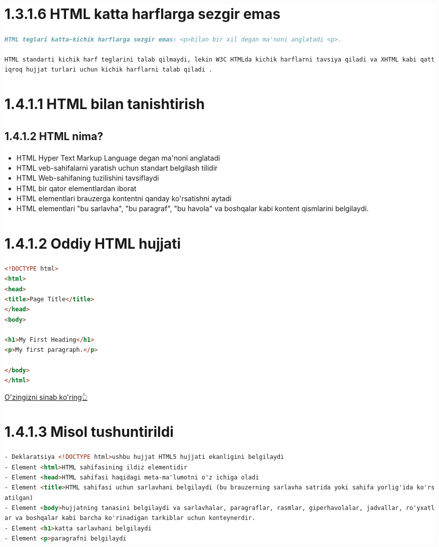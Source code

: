 
# 1.3.1.6 HTML katta harflarga sezgir emas

```md
HTML teglari katta-kichik harflarga sezgir emas: <p>bilan bir xil degan ma'noni anglatadi <p>.

HTML standarti kichik harf teglarini talab qilmaydi, lekin W3C HTMLda kichik harflarni tavsiya qiladi va XHTML kabi qattiqroq hujjat turlari uchun kichik harflarni talab qiladi .
```


# 1.4.1.1 HTML bilan tanishtirish


## 1.4.1.2 HTML nima?

- HTML Hyper Text Markup Language degan ma'noni anglatadi
- HTML veb-sahifalarni yaratish uchun standart belgilash tilidir
- HTML Web-sahifaning tuzilishini tavsiflaydi
- HTML bir qator elementlardan iborat
- HTML elementlari brauzerga kontentni qanday ko'rsatishni aytadi
- HTML elementlari "bu sarlavha", "bu paragraf", "bu havola" va boshqalar kabi kontent qismlarini belgilaydi.


# 1.4.1.2 Oddiy HTML hujjati


```html
<!DOCTYPE html>
<html>
<head>
<title>Page Title</title>
</head>
<body>

<h1>My First Heading</h1>
<p>My first paragraph.</p>

</body>
</html>
```
[O'zingizni sinab ko'ring👆](https://www.w3schools.com/html/tryit.asp?filename=tryhtml_intro)



# 1.4.1.3 Misol tushuntirildi


```html
- Deklaratsiya <!DOCTYPE html>ushbu hujjat HTML5 hujjati ekanligini belgilaydi
- Element <html>HTML sahifasining ildiz elementidir
- Element <head>HTML sahifasi haqidagi meta-ma'lumotni o'z ichiga oladi
- Element <title>HTML sahifasi uchun sarlavhani belgilaydi (bu brauzerning sarlavha satrida yoki sahifa yorlig'ida ko'rsatilgan)
- Element <body>hujjatning tanasini belgilaydi va sarlavhalar, paragraflar, rasmlar, giperhavolalar, jadvallar, ro'yxatlar va boshqalar kabi barcha ko'rinadigan tarkiblar uchun konteynerdir.
- Element <h1>katta sarlavhani belgilaydi
- Element <p>paragrafni belgilaydi
```

